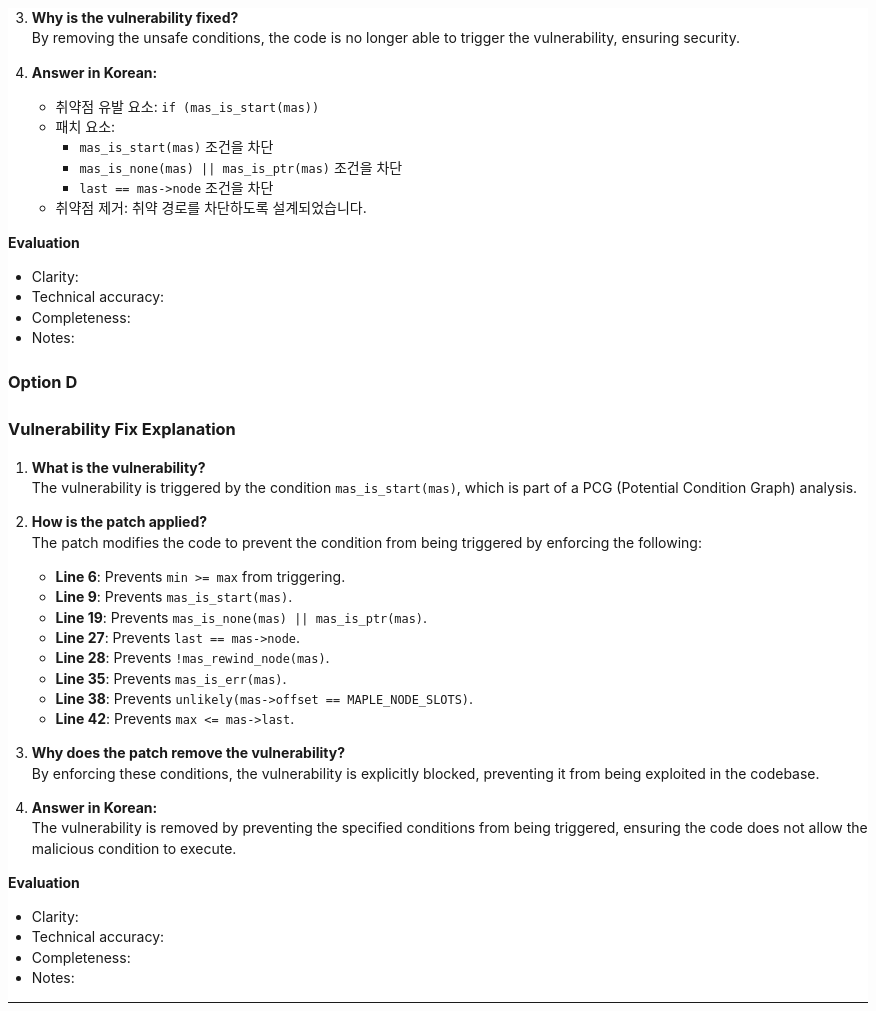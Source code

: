 3. **Why is the vulnerability fixed?**  
   By removing the unsafe conditions, the code is no longer able to trigger the vulnerability, ensuring security.  

4. **Answer in Korean:**  
   - 취약점 유발 요소: `if (mas_is_start(mas))`  
   - 패치 요소:  
     - `mas_is_start(mas)` 조건을 차단  
     - `mas_is_none(mas) || mas_is_ptr(mas)` 조건을 차단  
     - `last == mas->node` 조건을 차단  
   - 취약점 제거: 취약 경로를 차단하도록 설계되었습니다.

**Evaluation**
- Clarity:
- Technical accuracy:
- Completeness:
- Notes:


### Option D

### Vulnerability Fix Explanation  
1. **What is the vulnerability?**  
   The vulnerability is triggered by the condition `mas_is_start(mas)`, which is part of a PCG (Potential Condition Graph) analysis.  

2. **How is the patch applied?**  
   The patch modifies the code to prevent the condition from being triggered by enforcing the following:  
   - **Line 6**: Prevents `min >= max` from triggering.  
   - **Line 9**: Prevents `mas_is_start(mas)`.  
   - **Line 19**: Prevents `mas_is_none(mas) || mas_is_ptr(mas)`.  
   - **Line 27**: Prevents `last == mas->node`.  
   - **Line 28**: Prevents `!mas_rewind_node(mas)`.  
   - **Line 35**: Prevents `mas_is_err(mas)`.  
   - **Line 38**: Prevents `unlikely(mas->offset == MAPLE_NODE_SLOTS)`.  
   - **Line 42**: Prevents `max <= mas->last`.  

3. **Why does the patch remove the vulnerability?**  
   By enforcing these conditions, the vulnerability is explicitly blocked, preventing it from being exploited in the codebase.  

4. **Answer in Korean:**  
   The vulnerability is removed by preventing the specified conditions from being triggered, ensuring the code does not allow the malicious condition to execute.

**Evaluation**
- Clarity:
- Technical accuracy:
- Completeness:
- Notes:


---
